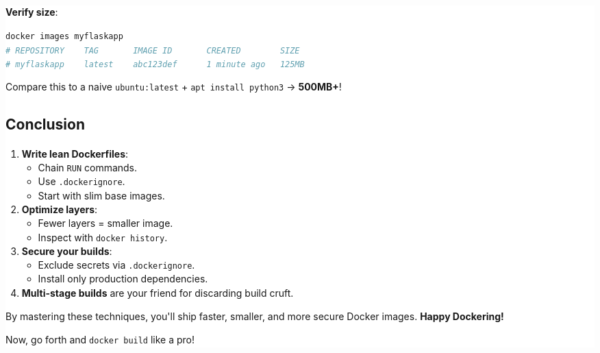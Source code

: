 **Verify size**:

```bash
docker images myflaskapp
# REPOSITORY    TAG       IMAGE ID       CREATED        SIZE
# myflaskapp    latest    abc123def      1 minute ago   125MB
```

Compare this to a naive `ubuntu:latest` + `apt install python3` → **500MB+**!

**Conclusion**
----------

1.  **Write lean Dockerfiles**:
    *   Chain `RUN` commands.
    *   Use `.dockerignore`.
    *   Start with slim base images.
2.  **Optimize layers**:
    *   Fewer layers = smaller image.
    *   Inspect with `docker history`.
3.  **Secure your builds**:
    *   Exclude secrets via `.dockerignore`.
    *   Install only production dependencies.
4.  **Multi-stage builds** are your friend for discarding build cruft.

By mastering these techniques, you'll ship faster, smaller, and more secure Docker images. **Happy Dockering!** 

Now, go forth and `docker build` like a pro!